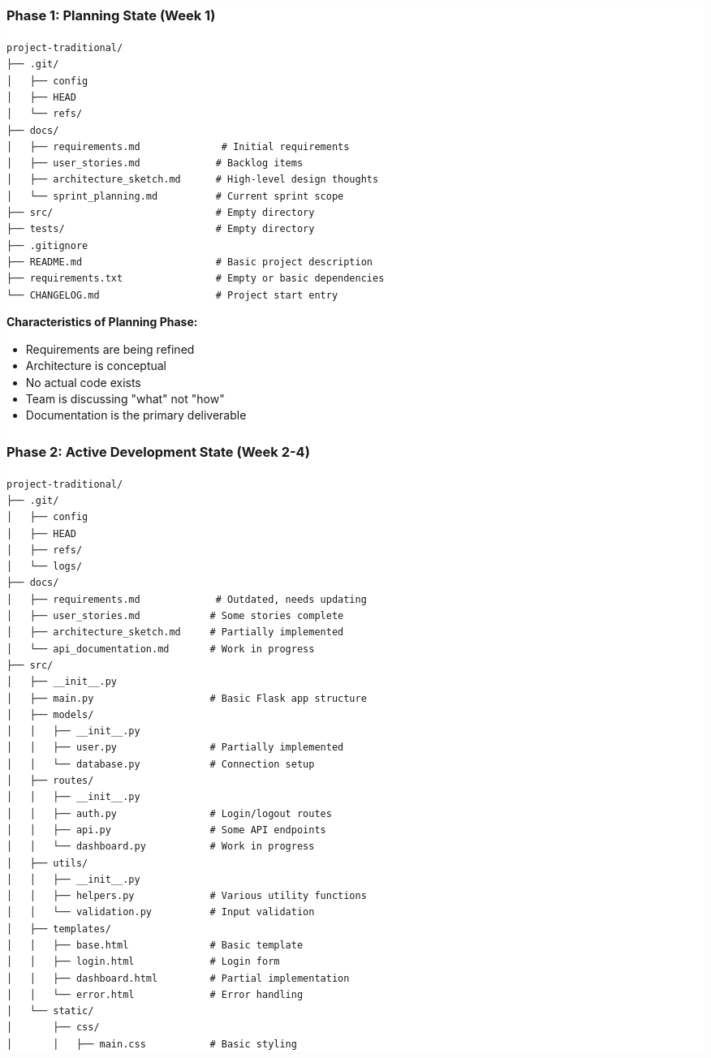 ### Phase 1: Planning State (Week 1)
```
project-traditional/
├── .git/
│   ├── config
│   ├── HEAD
│   └── refs/
├── docs/
│   ├── requirements.md              # Initial requirements
│   ├── user_stories.md             # Backlog items
│   ├── architecture_sketch.md      # High-level design thoughts
│   └── sprint_planning.md          # Current sprint scope
├── src/                            # Empty directory
├── tests/                          # Empty directory
├── .gitignore
├── README.md                       # Basic project description
├── requirements.txt                # Empty or basic dependencies
└── CHANGELOG.md                    # Project start entry
```

**Characteristics of Planning Phase:**
- Requirements are being refined
- Architecture is conceptual
- No actual code exists
- Team is discussing "what" not "how"
- Documentation is the primary deliverable

### Phase 2: Active Development State (Week 2-4)
```
project-traditional/
├── .git/
│   ├── config
│   ├── HEAD
│   ├── refs/
│   └── logs/
├── docs/
│   ├── requirements.md             # Outdated, needs updating
│   ├── user_stories.md            # Some stories complete
│   ├── architecture_sketch.md     # Partially implemented
│   └── api_documentation.md       # Work in progress
├── src/
│   ├── __init__.py
│   ├── main.py                    # Basic Flask app structure
│   ├── models/
│   │   ├── __init__.py
│   │   ├── user.py                # Partially implemented
│   │   └── database.py            # Connection setup
│   ├── routes/
│   │   ├── __init__.py
│   │   ├── auth.py                # Login/logout routes
│   │   ├── api.py                 # Some API endpoints
│   │   └── dashboard.py           # Work in progress
│   ├── utils/
│   │   ├── __init__.py
│   │   ├── helpers.py             # Various utility functions
│   │   └── validation.py          # Input validation
│   ├── templates/
│   │   ├── base.html              # Basic template
│   │   ├── login.html             # Login form
│   │   ├── dashboard.html         # Partial implementation
│   │   └── error.html             # Error handling
│   └── static/
│       ├── css/
│       │   ├── main.css           # Basic styling
```